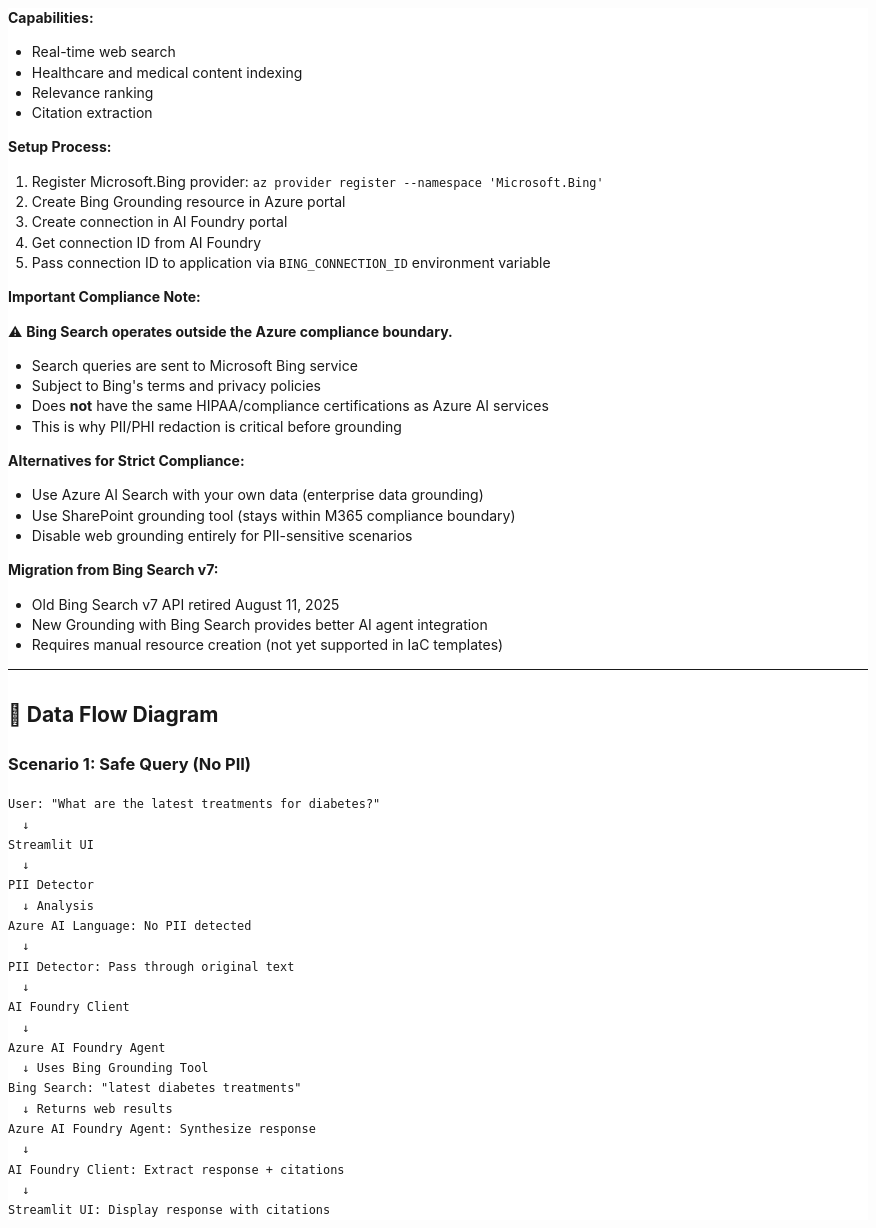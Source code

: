 **Capabilities:**
- Real-time web search
- Healthcare and medical content indexing
- Relevance ranking
- Citation extraction

**Setup Process:**
1. Register Microsoft.Bing provider: `az provider register --namespace 'Microsoft.Bing'`
2. Create Bing Grounding resource in Azure portal
3. Create connection in AI Foundry portal
4. Get connection ID from AI Foundry
5. Pass connection ID to application via `BING_CONNECTION_ID` environment variable

**Important Compliance Note:**

⚠️ **Bing Search operates outside the Azure compliance boundary.**

- Search queries are sent to Microsoft Bing service
- Subject to Bing's terms and privacy policies
- Does **not** have the same HIPAA/compliance certifications as Azure AI services
- This is why PII/PHI redaction is critical before grounding

**Alternatives for Strict Compliance:**
- Use Azure AI Search with your own data (enterprise data grounding)
- Use SharePoint grounding tool (stays within M365 compliance boundary)
- Disable web grounding entirely for PII-sensitive scenarios

**Migration from Bing Search v7:**
- Old Bing Search v7 API retired August 11, 2025
- New Grounding with Bing Search provides better AI agent integration
- Requires manual resource creation (not yet supported in IaC templates)

---

## 🔄 Data Flow Diagram

### Scenario 1: Safe Query (No PII)

```
User: "What are the latest treatments for diabetes?"
  ↓
Streamlit UI
  ↓
PII Detector
  ↓ Analysis
Azure AI Language: No PII detected
  ↓
PII Detector: Pass through original text
  ↓
AI Foundry Client
  ↓
Azure AI Foundry Agent
  ↓ Uses Bing Grounding Tool
Bing Search: "latest diabetes treatments"
  ↓ Returns web results
Azure AI Foundry Agent: Synthesize response
  ↓
AI Foundry Client: Extract response + citations
  ↓
Streamlit UI: Display response with citations
```
